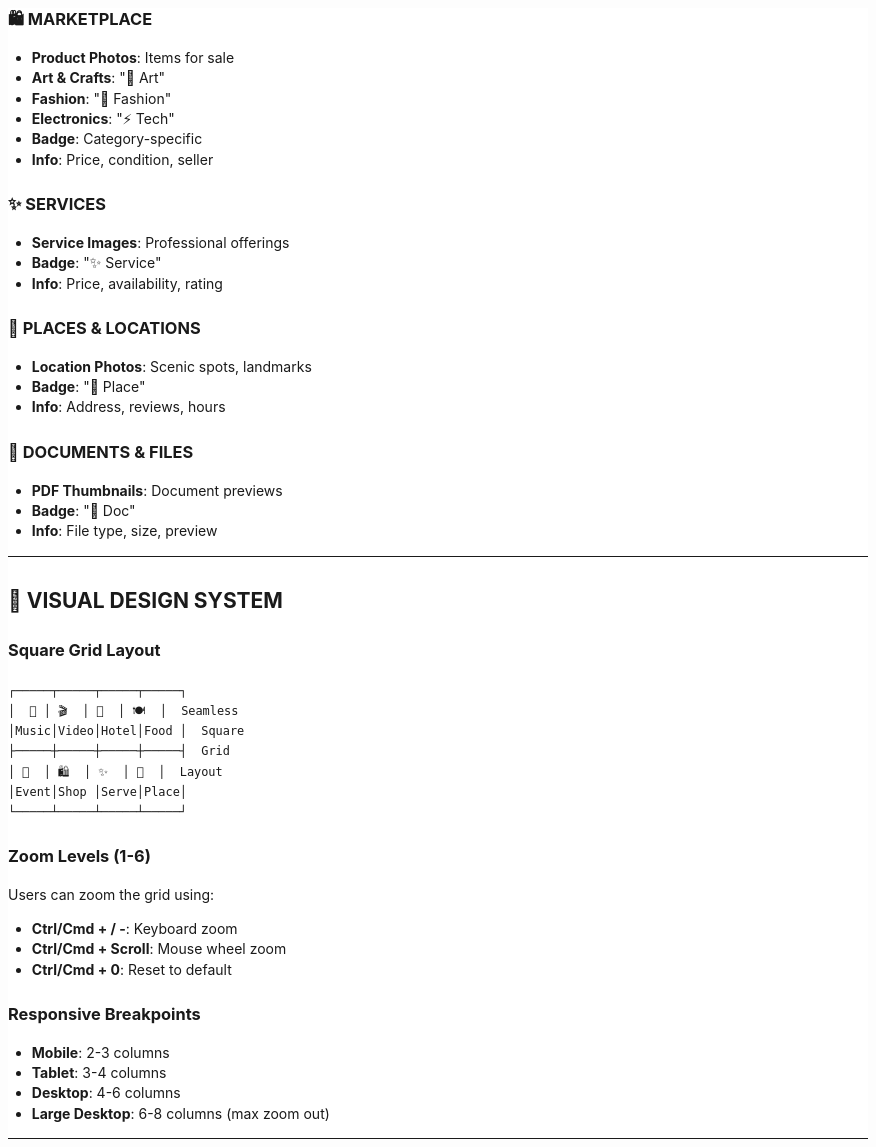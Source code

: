### 🛍️ **MARKETPLACE**
- **Product Photos**: Items for sale
- **Art & Crafts**: "🎨 Art"
- **Fashion**: "👗 Fashion"
- **Electronics**: "⚡ Tech"
- **Badge**: Category-specific
- **Info**: Price, condition, seller

### ✨ **SERVICES**
- **Service Images**: Professional offerings
- **Badge**: "✨ Service"
- **Info**: Price, availability, rating

### 📍 **PLACES & LOCATIONS**
- **Location Photos**: Scenic spots, landmarks
- **Badge**: "📍 Place"
- **Info**: Address, reviews, hours

### 📄 **DOCUMENTS & FILES**
- **PDF Thumbnails**: Document previews
- **Badge**: "📄 Doc"
- **Info**: File type, size, preview

---

## 🎨 VISUAL DESIGN SYSTEM

### **Square Grid Layout**
```
┌─────┬─────┬─────┬─────┐
│  🎵 │ 🎬  │ 🏨  │ 🍽️  │  Seamless
│Music│Video│Hotel│Food │  Square
├─────┼─────┼─────┼─────┤  Grid
│ 🎪  │ 🛍️  │ ✨  │ 📍  │  Layout
│Event│Shop │Serve│Place│
└─────┴─────┴─────┴─────┘
```

### **Zoom Levels** (1-6)
Users can zoom the grid using:
- **Ctrl/Cmd + / -**: Keyboard zoom
- **Ctrl/Cmd + Scroll**: Mouse wheel zoom
- **Ctrl/Cmd + 0**: Reset to default

### **Responsive Breakpoints**
- **Mobile**: 2-3 columns
- **Tablet**: 3-4 columns
- **Desktop**: 4-6 columns
- **Large Desktop**: 6-8 columns (max zoom out)

---